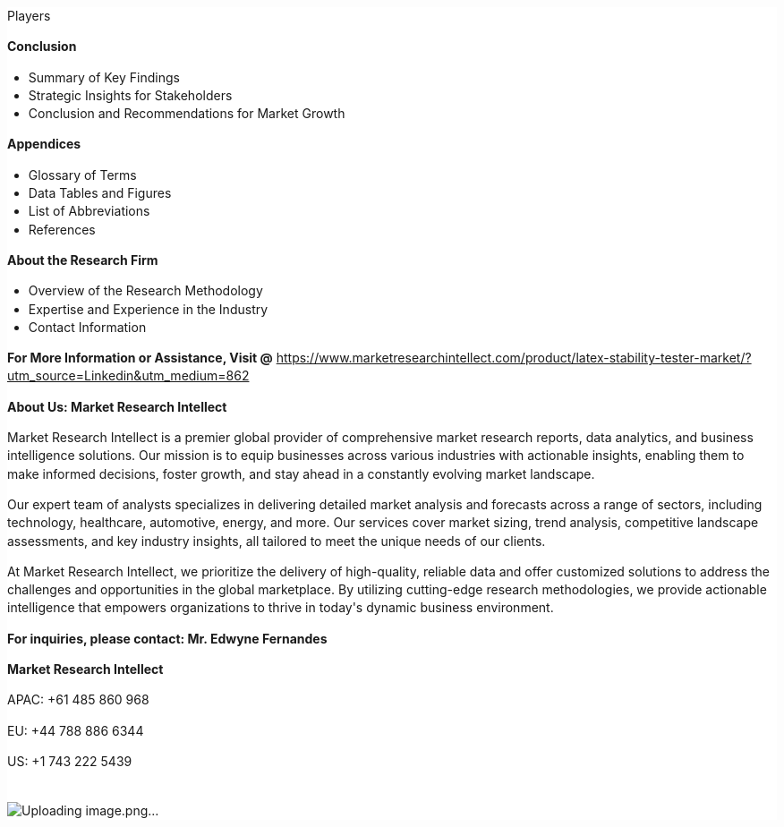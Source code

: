 Players</li></ul><p><strong>Conclusion</strong></p><ul><li>Summary of Key Findings</li><li>Strategic Insights for Stakeholders</li><li>Conclusion and Recommendations for Market Growth</li></ul><p><strong>Appendices</strong></p><ul><li>Glossary of Terms</li><li>Data Tables and Figures</li><li>List of Abbreviations</li><li>References</li></ul><p><strong>About the Research Firm</strong></p><ul><li>Overview of the Research Methodology</li><li>Expertise and Experience in the Industry</li><li>Contact Information</li></ul></div><div class="article-main__content" data-test-id="publishing-text-block"><p><span class="font-[700]"><strong>For More Information or Assistance, Visit @</strong>&nbsp;<a href="https://www.marketresearchintellect.com/product/latex-stability-tester-market/?utm_source=Linkedin&utm_medium=862">https://www.marketresearchintellect.com/product/latex-stability-tester-market/?utm_source=Linkedin&utm_medium=862</a></span></p><p><strong>About Us: Market Research Intellect</strong></p><p>Market Research Intellect is a premier global provider of comprehensive market research reports, data analytics, and business intelligence solutions. Our mission is to equip businesses across various industries with actionable insights, enabling them to make informed decisions, foster growth, and stay ahead in a constantly evolving market landscape.</p><p>Our expert team of analysts specializes in delivering detailed market analysis and forecasts across a range of sectors, including technology, healthcare, automotive, energy, and more. Our services cover market sizing, trend analysis, competitive landscape assessments, and key industry insights, all tailored to meet the unique needs of our clients.</p><p>At Market Research Intellect, we prioritize the delivery of high-quality, reliable data and offer customized solutions to address the challenges and opportunities in the global marketplace. By utilizing cutting-edge research methodologies, we provide actionable intelligence that empowers organizations to thrive in today's dynamic business environment.</p><p><strong>For inquiries, please contact: Mr. Edwyne Fernandes</strong></p><p><strong>Market Research Intellect</strong></p><p>APAC: +61 485 860 968</p><p>EU: +44 788 886 6344</p><p>US: +1 743 222 5439</p></div><div class="article-main__content" data-test-id="publishing-text-block">&nbsp;</div>
![Uploading image.png…]()
